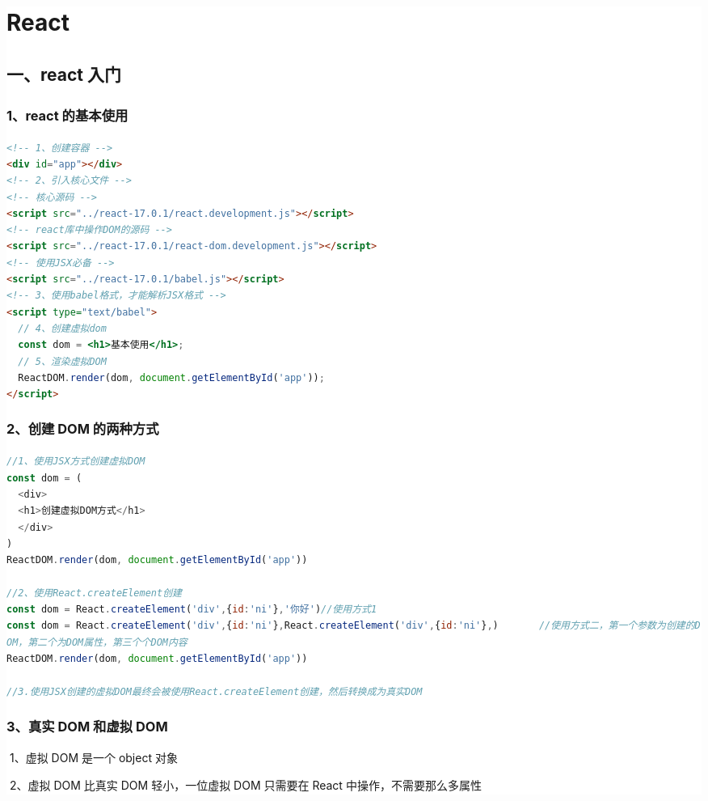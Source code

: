 # React

## 一、react 入门

### 1、react 的基本使用

```html
<!-- 1、创建容器 -->
<div id="app"></div>
<!-- 2、引入核心文件 -->
<!-- 核心源码 -->
<script src="../react-17.0.1/react.development.js"></script>
<!-- react库中操作DOM的源码 -->
<script src="../react-17.0.1/react-dom.development.js"></script>
<!-- 使用JSX必备 -->
<script src="../react-17.0.1/babel.js"></script>
<!-- 3、使用babel格式，才能解析JSX格式 -->
<script type="text/babel">
  // 4、创建虚拟dom
  const dom = <h1>基本使用</h1>;
  // 5、渲染虚拟DOM
  ReactDOM.render(dom, document.getElementById('app'));
</script>
```

### 2、创建 DOM 的两种方式

```javascript
//1、使用JSX方式创建虚拟DOM
const dom = (
  <div>
  <h1>创建虚拟DOM方式</h1>
  </div>
)
ReactDOM.render(dom, document.getElementById('app'))

//2、使用React.createElement创建
const dom = React.createElement('div',{id:'ni'},'你好')//使用方式1
const dom = React.createElement('div',{id:'ni'},React.createElement('div',{id:'ni'},)		//使用方式二，第一个参数为创建的DOM，第二个为DOM属性，第三个个DOM内容
ReactDOM.render(dom, document.getElementById('app'))

//3.使用JSX创建的虚拟DOM最终会被使用React.createElement创建，然后转换成为真实DOM
```

### 3、真实 DOM 和虚拟 DOM

​ 1、虚拟 DOM 是一个 object 对象

​ 2、虚拟 DOM 比真实 DOM 轻小，一位虚拟 DOM 只需要在 React 中操作，不需要那么多属性
